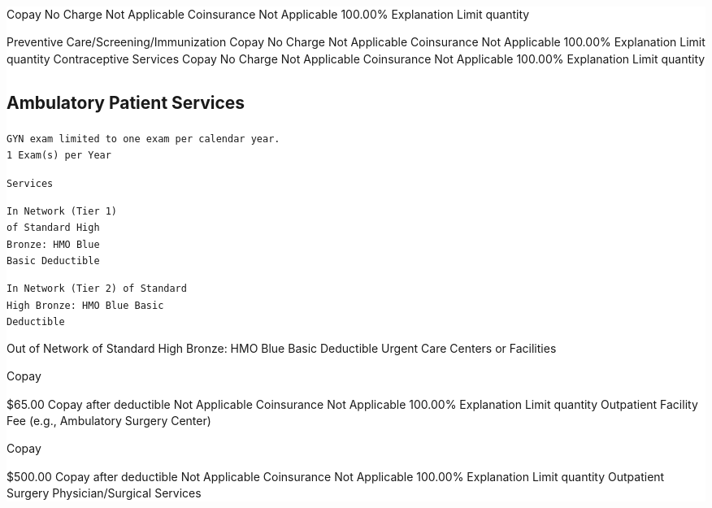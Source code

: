 Copay No Charge Not Applicable
Coinsurance Not Applicable 100.00%
Explanation
Limit quantity

Preventive Care/Screening/Immunization
Copay No Charge Not Applicable
Coinsurance Not Applicable 100.00%
Explanation
Limit quantity
Contraceptive Services
Copay No Charge Not Applicable
Coinsurance Not Applicable 100.00%
Explanation
Limit quantity

## Ambulatory Patient Services

```
GYN exam limited to one exam per calendar year.
1 Exam(s) per Year
```

```
Services
```
```
In Network (Tier 1)
of Standard High
Bronze: HMO Blue
Basic Deductible
```
```
In Network (Tier 2) of Standard
High Bronze: HMO Blue Basic
Deductible
```
Out of Network of Standard
High Bronze: HMO Blue
Basic Deductible
Urgent Care Centers or Facilities

Copay

$65.00 Copay after
deductible Not Applicable
Coinsurance Not Applicable 100.00%
Explanation
Limit quantity
Outpatient Facility Fee (e.g., Ambulatory
Surgery Center)

Copay

$500.00 Copay after
deductible Not Applicable
Coinsurance Not Applicable 100.00%
Explanation
Limit quantity
Outpatient Surgery Physician/Surgical
Services
